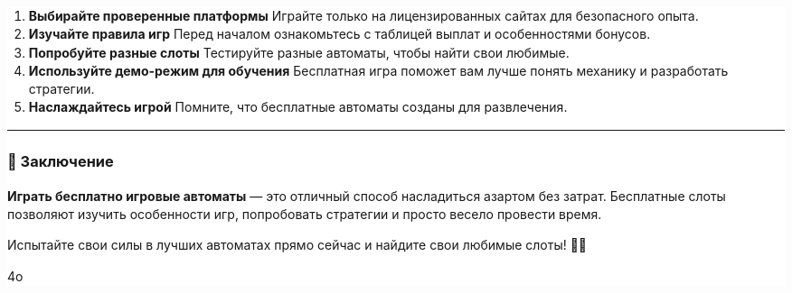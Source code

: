 1. **Выбирайте проверенные платформы**
   Играйте только на лицензированных сайтах для безопасного опыта.
2. **Изучайте правила игр**
   Перед началом ознакомьтесь с таблицей выплат и особенностями бонусов.
3. **Попробуйте разные слоты**
   Тестируйте разные автоматы, чтобы найти свои любимые.
4. **Используйте демо-режим для обучения**
   Бесплатная игра поможет вам лучше понять механику и разработать стратегии.
5. **Наслаждайтесь игрой**
   Помните, что бесплатные автоматы созданы для развлечения.

***

### 🎯 Заключение

**Играть бесплатно игровые автоматы** — это отличный способ насладиться азартом без затрат. Бесплатные слоты позволяют изучить особенности игр, попробовать стратегии и просто весело провести время.

Испытайте свои силы в лучших автоматах прямо сейчас и найдите свои любимые слоты! 🎰💎




4o
